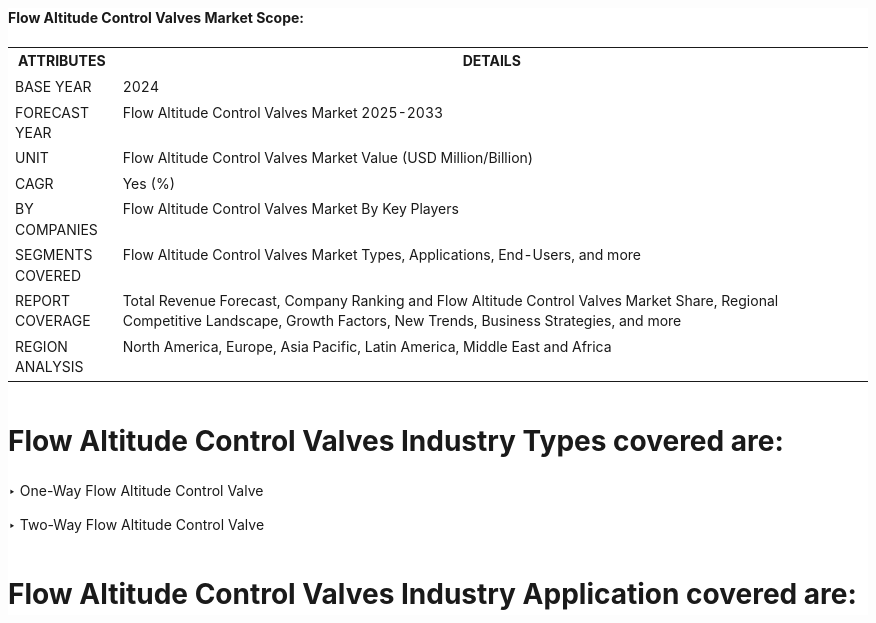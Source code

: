 <h4>Flow Altitude Control Valves Market Scope:</h4>
<table>
<tr>
<th>ATTRIBUTES</th>
<th>DETAILS</th>
</tr>
<tr>
<td>BASE YEAR</td>
<td>2024</td>
</tr>
<tr>
<td>FORECAST YEAR</td>
<td>Flow Altitude Control Valves Market 2025-2033</td>
</tr>
<tr>
<td>UNIT</td>
<td>Flow Altitude Control Valves Market Value (USD Million/Billion)</td>
<tr>
<td>CAGR</td>
<td>Yes (%)</td>
</tr>
</tr>
<tr>
<td>BY COMPANIES</td>
<td>Flow Altitude Control Valves Market By Key Players</td>
</tr>
<tr>
<td>SEGMENTS COVERED</td>
<td>Flow Altitude Control Valves Market Types, Applications, End-Users, and more</td>
</tr>
<tr>
<td>REPORT COVERAGE</td>
<td>Total Revenue Forecast, Company Ranking and Flow Altitude Control Valves Market Share, Regional Competitive Landscape, Growth Factors, New Trends, Business Strategies, and more</td>
</tr>
<tr>
<td>REGION ANALYSIS</td>
<td>North America, Europe, Asia Pacific, Latin America, Middle East and Africa</td>
</tr>
</table>

# <strong>Flow Altitude Control Valves Industry Types covered are:</strong>

‣ One-Way Flow Altitude Control Valve

‣ Two-Way Flow Altitude Control Valve

# <strong>Flow Altitude Control Valves Industry Application covered are:</strong>
